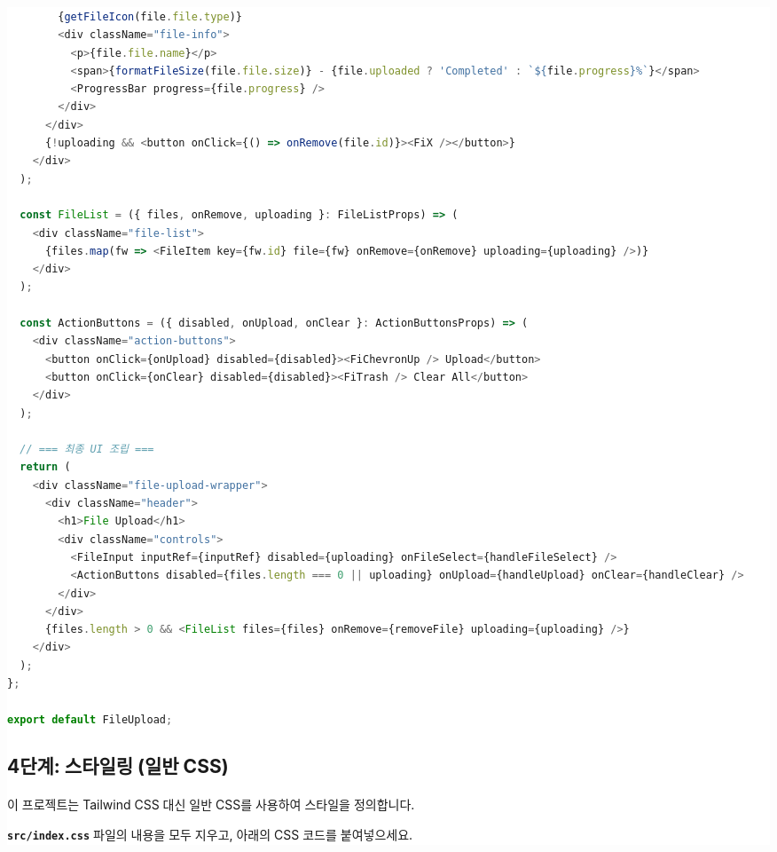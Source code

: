 ```typescript
        {getFileIcon(file.file.type)}
        <div className="file-info">
          <p>{file.file.name}</p>
          <span>{formatFileSize(file.file.size)} - {file.uploaded ? 'Completed' : `${file.progress}%`}</span>
          <ProgressBar progress={file.progress} />
        </div>
      </div>
      {!uploading && <button onClick={() => onRemove(file.id)}><FiX /></button>}
    </div>
  );

  const FileList = ({ files, onRemove, uploading }: FileListProps) => (
    <div className="file-list">
      {files.map(fw => <FileItem key={fw.id} file={fw} onRemove={onRemove} uploading={uploading} />)}
    </div>
  );

  const ActionButtons = ({ disabled, onUpload, onClear }: ActionButtonsProps) => (
    <div className="action-buttons">
      <button onClick={onUpload} disabled={disabled}><FiChevronUp /> Upload</button>
      <button onClick={onClear} disabled={disabled}><FiTrash /> Clear All</button>
    </div>
  );

  // === 최종 UI 조립 ===
  return (
    <div className="file-upload-wrapper">
      <div className="header">
        <h1>File Upload</h1>
        <div className="controls">
          <FileInput inputRef={inputRef} disabled={uploading} onFileSelect={handleFileSelect} />
          <ActionButtons disabled={files.length === 0 || uploading} onUpload={handleUpload} onClear={handleClear} />
        </div>
      </div>
      {files.length > 0 && <FileList files={files} onRemove={removeFile} uploading={uploading} />}
    </div>
  );
};

export default FileUpload;
```

## 4단계: 스타일링 (일반 CSS)

이 프로젝트는 Tailwind CSS 대신 일반 CSS를 사용하여 스타일을 정의합니다.

**`src/index.css`** 파일의 내용을 모두 지우고, 아래의 CSS 코드를 붙여넣으세요.
